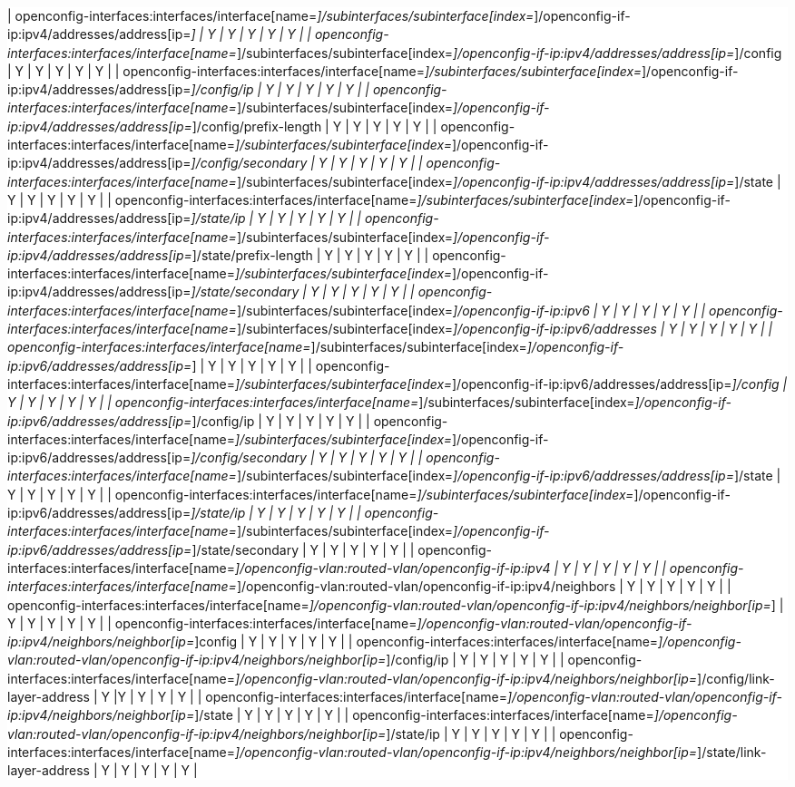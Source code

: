 | openconfig-interfaces:interfaces/interface[name=*]/subinterfaces/subinterface[index=*]/openconfig-if-ip:ipv4/addresses/address[ip=*]                        | Y            | Y      | Y      | Y      | Y               |
| openconfig-interfaces:interfaces/interface[name=*]/subinterfaces/subinterface[index=*]/openconfig-if-ip:ipv4/addresses/address[ip=*]/config                 | Y            | Y      | Y      | Y      | Y               |
| openconfig-interfaces:interfaces/interface[name=*]/subinterfaces/subinterface[index=*]/openconfig-if-ip:ipv4/addresses/address[ip=*]/config/ip              | Y            | Y      | Y      | Y      | Y               |
| openconfig-interfaces:interfaces/interface[name=*]/subinterfaces/subinterface[index=*]/openconfig-if-ip:ipv4/addresses/address[ip=*]/config/prefix-length   | Y            | Y      | Y      | Y      | Y               |
| openconfig-interfaces:interfaces/interface[name=*]/subinterfaces/subinterface[index=*]/openconfig-if-ip:ipv4/addresses/address[ip=*]/config/secondary       | Y            | Y      | Y      | Y      | Y               |
| openconfig-interfaces:interfaces/interface[name=*]/subinterfaces/subinterface[index=*]/openconfig-if-ip:ipv4/addresses/address[ip=*]/state                  | Y            | Y      | Y      | Y      | Y               |
| openconfig-interfaces:interfaces/interface[name=*]/subinterfaces/subinterface[index=*]/openconfig-if-ip:ipv4/addresses/address[ip=*]/state/ip               | Y            | Y      | Y      | Y      | Y               |
| openconfig-interfaces:interfaces/interface[name=*]/subinterfaces/subinterface[index=*]/openconfig-if-ip:ipv4/addresses/address[ip=*]/state/prefix-length    | Y            | Y      | Y      | Y      | Y               |
| openconfig-interfaces:interfaces/interface[name=*]/subinterfaces/subinterface[index=*]/openconfig-if-ip:ipv4/addresses/address[ip=*]/state/secondary        | Y            | Y      | Y      | Y      | Y               |
| openconfig-interfaces:interfaces/interface[name=*]/subinterfaces/subinterface[index=*]/openconfig-if-ip:ipv6                                 | Y            | Y      | Y      | Y      | Y               |
| openconfig-interfaces:interfaces/interface[name=*]/subinterfaces/subinterface[index=*]/openconfig-if-ip:ipv6/addresses                                      | Y            | Y      | Y      | Y      | Y               |
| openconfig-interfaces:interfaces/interface[name=*]/subinterfaces/subinterface[index=*]/openconfig-if-ip:ipv6/addresses/address[ip=*]                        | Y            | Y      | Y      | Y      | Y               |
| openconfig-interfaces:interfaces/interface[name=*]/subinterfaces/subinterface[index=*]/openconfig-if-ip:ipv6/addresses/address[ip=*]/config                 | Y            | Y      | Y      | Y      | Y               |
| openconfig-interfaces:interfaces/interface[name=*]/subinterfaces/subinterface[index=*]/openconfig-if-ip:ipv6/addresses/address[ip=*]/config/ip              | Y            | Y      | Y      | Y      | Y               |
| openconfig-interfaces:interfaces/interface[name=*]/subinterfaces/subinterface[index=*]/openconfig-if-ip:ipv6/addresses/address[ip=*]/config/secondary       | Y            | Y      | Y      | Y      | Y               |
| openconfig-interfaces:interfaces/interface[name=*]/subinterfaces/subinterface[index=*]/openconfig-if-ip:ipv6/addresses/address[ip=*]/state                  | Y            | Y      | Y      | Y      | Y               |
| openconfig-interfaces:interfaces/interface[name=*]/subinterfaces/subinterface[index=*]/openconfig-if-ip:ipv6/addresses/address[ip=*]/state/ip               | Y            | Y      | Y      | Y      | Y               |
| openconfig-interfaces:interfaces/interface[name=*]/subinterfaces/subinterface[index=*]/openconfig-if-ip:ipv6/addresses/address[ip=*]/state/secondary        | Y            | Y      | Y      | Y      | Y               |
| openconfig-interfaces:interfaces/interface[name=*]/openconfig-vlan:routed-vlan/openconfig-if-ip:ipv4                                                | Y            | Y      | Y      | Y      | Y               |
| openconfig-interfaces:interfaces/interface[name=*]/openconfig-vlan:routed-vlan/openconfig-if-ip:ipv4/neighbors                                      | Y            | Y      | Y      | Y      | Y               |
| openconfig-interfaces:interfaces/interface[name=*]/openconfig-vlan:routed-vlan/openconfig-if-ip:ipv4/neighbors/neighbor[ip=*]                       | Y            | Y      | Y      | Y      | Y               |
| openconfig-interfaces:interfaces/interface[name=*]/openconfig-vlan:routed-vlan/openconfig-if-ip:ipv4/neighbors/neighbor[ip=*]config                   | Y            | Y      | Y      | Y      | Y               |
| openconfig-interfaces:interfaces/interface[name=*]/openconfig-vlan:routed-vlan/openconfig-if-ip:ipv4/neighbors/neighbor[ip=*]/config/ip                | Y            | Y      | Y      | Y      | Y               |
| openconfig-interfaces:interfaces/interface[name=*]/openconfig-vlan:routed-vlan/openconfig-if-ip:ipv4/neighbors/neighbor[ip=*]/config/link-layer-address   | Y              |Y        | Y       | Y        | Y                |
| openconfig-interfaces:interfaces/interface[name=*]/openconfig-vlan:routed-vlan/openconfig-if-ip:ipv4/neighbors/neighbor[ip=*]/state                     | Y            | Y      | Y      | Y      | Y               |
| openconfig-interfaces:interfaces/interface[name=*]/openconfig-vlan:routed-vlan/openconfig-if-ip:ipv4/neighbors/neighbor[ip=*]/state/ip                | Y            | Y      | Y      | Y      | Y               |
| openconfig-interfaces:interfaces/interface[name=*]/openconfig-vlan:routed-vlan/openconfig-if-ip:ipv4/neighbors/neighbor[ip=*]/state/link-layer-address      | Y            | Y      | Y      | Y      | Y               |